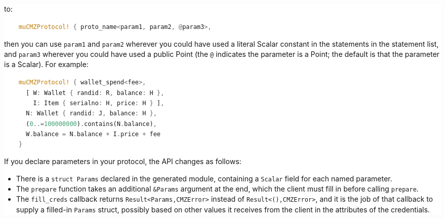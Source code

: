 to:

```rust
    muCMZProtocol! { proto_name<param1, param2, @param3>,
```

then you can use `param1` and `param2` wherever you could have used a
literal Scalar constant in the statements in the statement list, and
`param3` wherever you could have used a public Point (the `@` indicates
the parameter is a Point; the default is that the parameter is a
Scalar).  For example:

```rust
    muCMZProtocol! { wallet_spend<fee>,
      [ W: Wallet { randid: R, balance: H },
        I: Item { serialno: H, price: H } ],
      N: Wallet { randid: J, balance: H },
      (0..=100000000).contains(N.balance),
      W.balance = N.balance + I.price + fee
    }
```

If you declare parameters in your protocol, the API changes as follows:

  - There is a `struct Params` declared in the generated module,
    containing a `Scalar` field for each named parameter.
  - The `prepare` function takes an additional `&Params` argument at the
    end, which the client must fill in before calling `prepare`.
  - The `fill_creds` callback returns `Result<Params,CMZError>` instead of
    `Result<(),CMZError>`, and it is the job of that callback to supply
    a filled-in `Params` struct, possibly based on other values it
    receives from the client in the attributes of the credentials.
